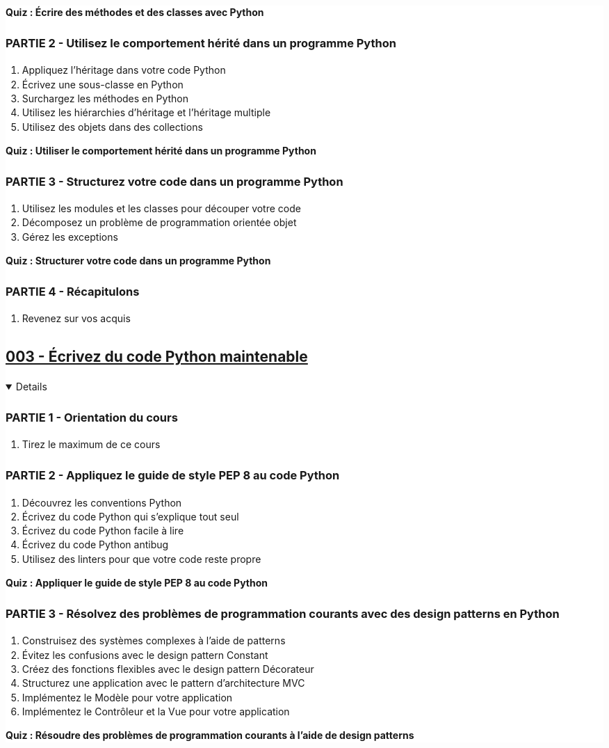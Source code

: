 <p><strong>Quiz : Écrire des méthodes et des classes avec Python</strong></p>

<h3><strong>PARTIE 2 - Utilisez le comportement hérité dans un programme Python</strong></h3>
<ol>
    <li>Appliquez l’héritage dans votre code Python</li>
    <li>Écrivez une sous-classe en Python</li>
    <li>Surchargez les méthodes en Python</li>
    <li>Utilisez les hiérarchies d’héritage et l’héritage multiple</li>
    <li>Utilisez des objets dans des collections</li>
</ol>

<p><strong>Quiz : Utiliser le comportement hérité dans un programme Python</strong></p>

<h3><strong>PARTIE 3 - Structurez votre code dans un programme Python</strong></h3>
<ol>
    <li>Utilisez les modules et les classes pour découper votre code</li>
    <li>Décomposez un problème de programmation orientée objet</li>
    <li>Gérez les exceptions</li>
</ol>

<p><strong>Quiz : Structurer votre code dans un programme Python</strong></p>

<h3><strong>PARTIE 4 - Récapitulons</strong></h3>
<ol>
    <li>Revenez sur vos acquis</li>
</ol>

</details>

## [003 - Écrivez du code Python maintenable](https://openclassrooms.com/fr/courses/7160741-ecrivez-du-code-python-maintenable)

<details open>
  <summary>Details</summary>
<h3><strong>PARTIE 1 - Orientation du cours</strong></h3>
<ol>
    <li>Tirez le maximum de ce cours</li>
</ol>
<h3><strong>PARTIE 2 - Appliquez le guide de style PEP 8 au code Python</strong></h3>
<ol>
    <li>Découvrez les conventions Python</li>
    <li>Écrivez du code Python qui s’explique tout seul</li>
    <li>Écrivez du code Python facile à lire</li>
    <li>Écrivez du code Python antibug</li>
    <li>Utilisez des linters pour que votre code reste propre</li>
</ol>
<p><strong>Quiz : Appliquer le guide de style PEP 8 au code Python</strong></p>

<h3><strong>PARTIE 3 - Résolvez des problèmes de programmation courants avec des design patterns en Python</strong></h3>
<ol>
    <li>Construisez des systèmes complexes à l’aide de patterns</li>
    <li>Évitez les confusions avec le design pattern Constant</li>
    <li>Créez des fonctions flexibles avec le design pattern Décorateur</li>
    <li>Structurez une application avec le pattern d’architecture MVC</li>
    <li>Implémentez le Modèle pour votre application</li>
    <li>Implémentez le Contrôleur et la Vue pour votre application</li>
</ol>
<p><strong>Quiz : Résoudre des problèmes de programmation courants à l’aide de design patterns</strong></p>
